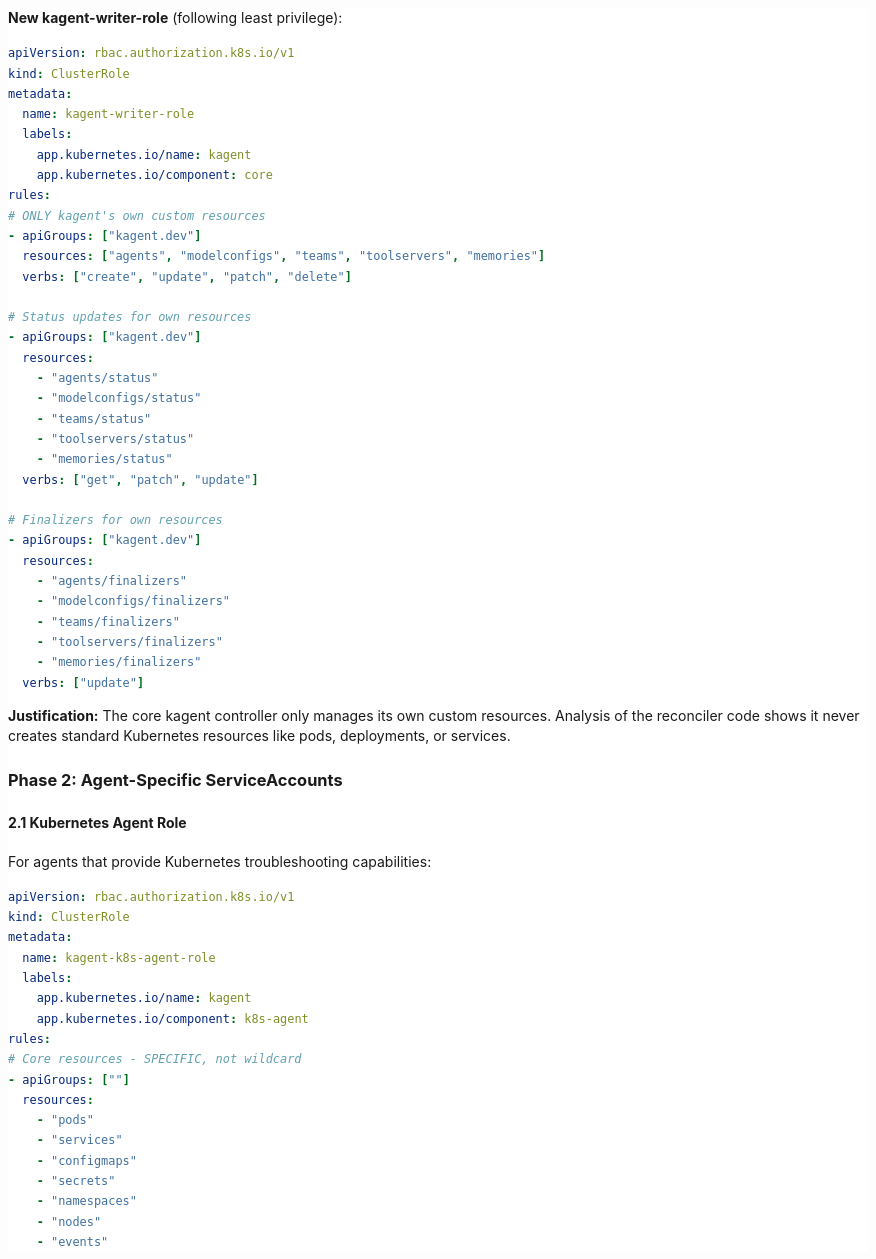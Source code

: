 **New kagent-writer-role** (following least privilege):

```yaml
apiVersion: rbac.authorization.k8s.io/v1
kind: ClusterRole
metadata:
  name: kagent-writer-role
  labels:
    app.kubernetes.io/name: kagent
    app.kubernetes.io/component: core
rules:
# ONLY kagent's own custom resources
- apiGroups: ["kagent.dev"]
  resources: ["agents", "modelconfigs", "teams", "toolservers", "memories"]
  verbs: ["create", "update", "patch", "delete"]

# Status updates for own resources  
- apiGroups: ["kagent.dev"]
  resources: 
    - "agents/status"
    - "modelconfigs/status" 
    - "teams/status"
    - "toolservers/status"
    - "memories/status"
  verbs: ["get", "patch", "update"]

# Finalizers for own resources
- apiGroups: ["kagent.dev"]
  resources:
    - "agents/finalizers"
    - "modelconfigs/finalizers"
    - "teams/finalizers" 
    - "toolservers/finalizers"
    - "memories/finalizers"
  verbs: ["update"]
```

**Justification:** The core kagent controller only manages its own custom resources. Analysis of the reconciler code shows it never creates standard Kubernetes resources like pods, deployments, or services.

### Phase 2: Agent-Specific ServiceAccounts

#### **2.1 Kubernetes Agent Role**

For agents that provide Kubernetes troubleshooting capabilities:

```yaml
apiVersion: rbac.authorization.k8s.io/v1
kind: ClusterRole
metadata:
  name: kagent-k8s-agent-role
  labels:
    app.kubernetes.io/name: kagent
    app.kubernetes.io/component: k8s-agent
rules:
# Core resources - SPECIFIC, not wildcard
- apiGroups: [""]
  resources: 
    - "pods"
    - "services" 
    - "configmaps"
    - "secrets"
    - "namespaces"
    - "nodes"
    - "events"
```